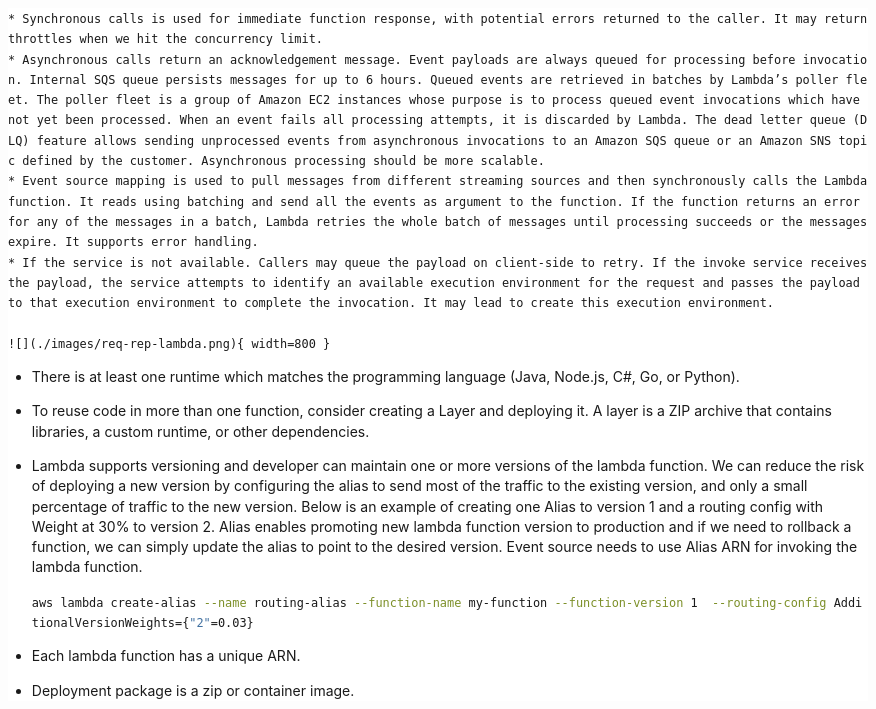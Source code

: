     * Synchronous calls is used for immediate function response, with potential errors returned to the caller. It may return throttles when we hit the concurrency limit.
    * Asynchronous calls return an acknowledgement message. Event payloads are always queued for processing before invocation. Internal SQS queue persists messages for up to 6 hours. Queued events are retrieved in batches by Lambda’s poller fleet. The poller fleet is a group of Amazon EC2 instances whose purpose is to process queued event invocations which have not yet been processed. When an event fails all processing attempts, it is discarded by Lambda. The dead letter queue (DLQ) feature allows sending unprocessed events from asynchronous invocations to an Amazon SQS queue or an Amazon SNS topic defined by the customer. Asynchronous processing should be more scalable.
    * Event source mapping is used to pull messages from different streaming sources and then synchronously calls the Lambda function. It reads using batching and send all the events as argument to the function. If the function returns an error for any of the messages in a batch, Lambda retries the whole batch of messages until processing succeeds or the messages expire. It supports error handling. 
    * If the service is not available. Callers may queue the payload on client-side to retry. If the invoke service receives the payload, the service attempts to identify an available execution environment for the request and passes the payload to that execution environment to complete the invocation. It may lead to create this execution environment.

    ![](./images/req-rep-lambda.png){ width=800 }


* There is at least one runtime which matches the programming language (Java, Node.js, C#, Go, or Python).
* To reuse code in more than one function, consider creating a Layer and deploying it. A layer is a ZIP archive that contains libraries, a custom runtime, or other dependencies.
* Lambda supports versioning and developer can maintain one or more versions of the lambda function. We can reduce the risk of deploying a new version by configuring the alias to send most of the traffic to the existing version, and only a small percentage of traffic to the new version. Below  is an example of creating one Alias to version 1 and a routing config with Weight at 30% to version 2. Alias enables promoting new lambda function version to production and if we need to rollback a function, we can simply update the alias to point to the desired version. Event source needs to use Alias ARN for invoking the lambda function.

    ```sh
    aws lambda create-alias --name routing-alias --function-name my-function --function-version 1  --routing-config AdditionalVersionWeights={"2"=0.03}
    ```
    
* Each lambda function has a unique ARN.
* Deployment package is a zip or container image.
